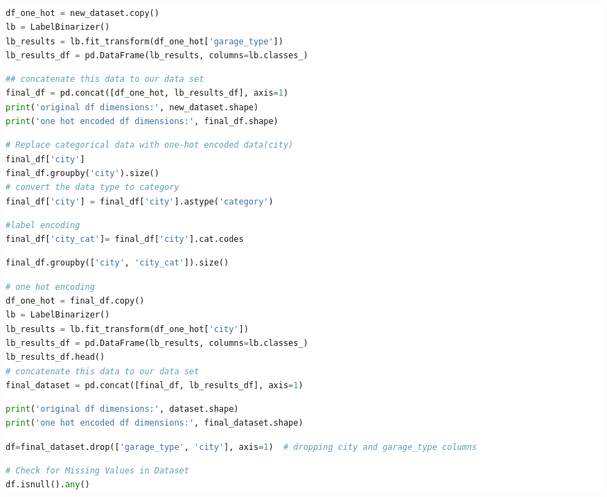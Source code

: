 
```python
df_one_hot = new_dataset.copy()
lb = LabelBinarizer()
lb_results = lb.fit_transform(df_one_hot['garage_type'])
lb_results_df = pd.DataFrame(lb_results, columns=lb.classes_)
```


```python
## concatenate this data to our data set
final_df = pd.concat([df_one_hot, lb_results_df], axis=1)
print('original df dimensions:', new_dataset.shape)
print('one hot encoded df dimensions:', final_df.shape)
```


```python
# Replace categorical data with one-hot encoded data(city)
final_df['city']
final_df.groupby('city').size()
# convert the data type to category
final_df['city'] = final_df['city'].astype('category')
```


```python
#label encoding
final_df['city_cat']= final_df['city'].cat.codes
```


```python
final_df.groupby(['city', 'city_cat']).size()
```


```python
# one hot encoding
df_one_hot = final_df.copy()
lb = LabelBinarizer()
lb_results = lb.fit_transform(df_one_hot['city'])
lb_results_df = pd.DataFrame(lb_results, columns=lb.classes_)
lb_results_df.head()
# concatenate this data to our data set
final_dataset = pd.concat([final_df, lb_results_df], axis=1)
```


```python
print('original df dimensions:', dataset.shape)
print('one hot encoded df dimensions:', final_dataset.shape)
```


```python
df=final_dataset.drop(['garage_type', 'city'], axis=1)  # dropping city and garage_type columns
```


```python
# Check for Missing Values in Dataset
df.isnull().any()
```
